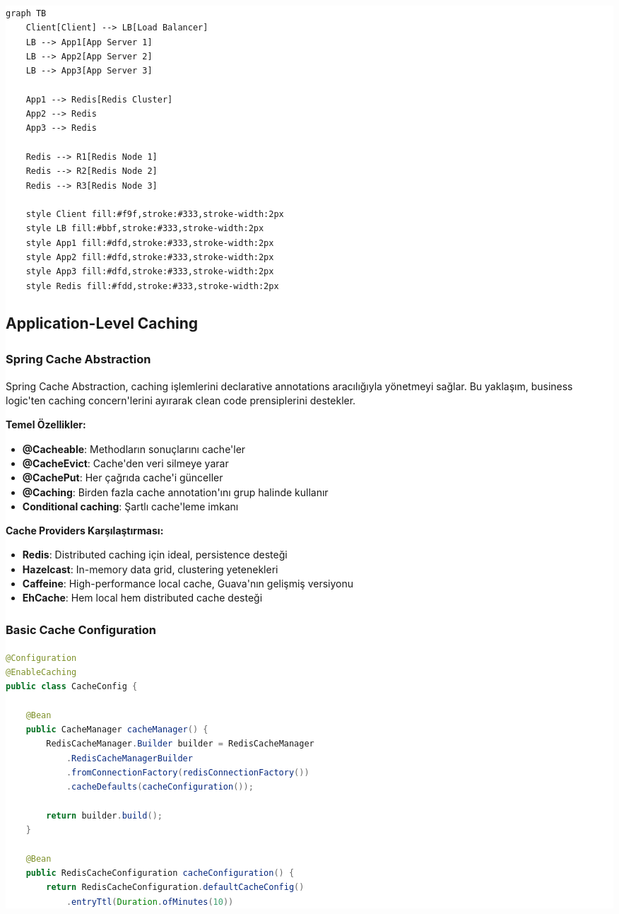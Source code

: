 ```mermaid
graph TB
    Client[Client] --> LB[Load Balancer]
    LB --> App1[App Server 1]
    LB --> App2[App Server 2]
    LB --> App3[App Server 3]
    
    App1 --> Redis[Redis Cluster]
    App2 --> Redis
    App3 --> Redis
    
    Redis --> R1[Redis Node 1]
    Redis --> R2[Redis Node 2]
    Redis --> R3[Redis Node 3]
    
    style Client fill:#f9f,stroke:#333,stroke-width:2px
    style LB fill:#bbf,stroke:#333,stroke-width:2px
    style App1 fill:#dfd,stroke:#333,stroke-width:2px
    style App2 fill:#dfd,stroke:#333,stroke-width:2px
    style App3 fill:#dfd,stroke:#333,stroke-width:2px
    style Redis fill:#fdd,stroke:#333,stroke-width:2px
```

## Application-Level Caching

### Spring Cache Abstraction

Spring Cache Abstraction, caching işlemlerini declarative annotations aracılığıyla yönetmeyi sağlar. Bu yaklaşım, business logic'ten caching concern'lerini ayırarak clean code prensiplerini destekler.

**Temel Özellikler:**
- **@Cacheable**: Methodların sonuçlarını cache'ler
- **@CacheEvict**: Cache'den veri silmeye yarar
- **@CachePut**: Her çağrıda cache'i günceller
- **@Caching**: Birden fazla cache annotation'ını grup halinde kullanır
- **Conditional caching**: Şartlı cache'leme imkanı

**Cache Providers Karşılaştırması:**
- **Redis**: Distributed caching için ideal, persistence desteği
- **Hazelcast**: In-memory data grid, clustering yetenekleri
- **Caffeine**: High-performance local cache, Guava'nın gelişmiş versiyonu
- **EhCache**: Hem local hem distributed cache desteği

### Basic Cache Configuration
```java
@Configuration
@EnableCaching
public class CacheConfig {
    
    @Bean
    public CacheManager cacheManager() {
        RedisCacheManager.Builder builder = RedisCacheManager
            .RedisCacheManagerBuilder
            .fromConnectionFactory(redisConnectionFactory())
            .cacheDefaults(cacheConfiguration());
        
        return builder.build();
    }
    
    @Bean
    public RedisCacheConfiguration cacheConfiguration() {
        return RedisCacheConfiguration.defaultCacheConfig()
            .entryTtl(Duration.ofMinutes(10))
```